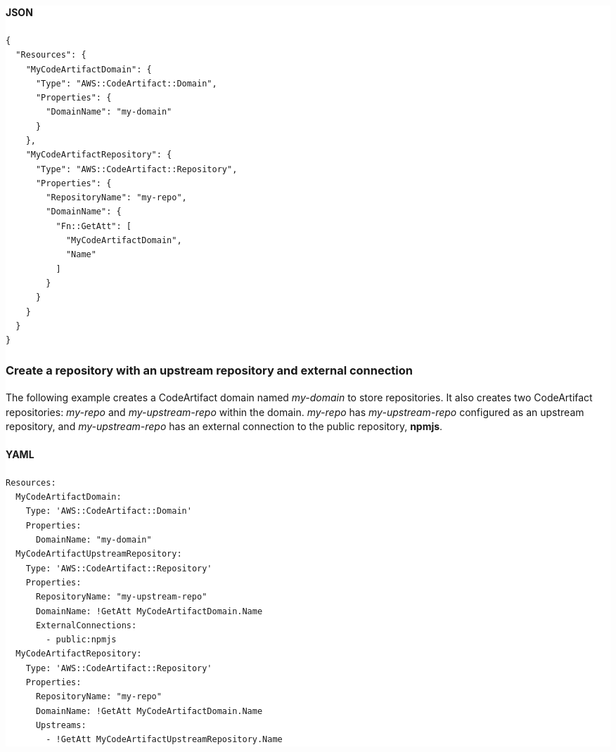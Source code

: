 #### JSON<a name="aws-resource-codeartifact-repository--examples--Create_a_domain_and_repository--json"></a>

```
{
  "Resources": {
    "MyCodeArtifactDomain": {
      "Type": "AWS::CodeArtifact::Domain",
      "Properties": {
        "DomainName": "my-domain"
      }
    },
    "MyCodeArtifactRepository": {
      "Type": "AWS::CodeArtifact::Repository",
      "Properties": {
        "RepositoryName": "my-repo",
        "DomainName": {
          "Fn::GetAtt": [
            "MyCodeArtifactDomain",
            "Name"
          ]
        }
      }
    }
  }
}
```

### Create a repository with an upstream repository and external connection<a name="aws-resource-codeartifact-repository--examples--Create_a_repository_with_an_upstream_repository_and_external_connection"></a>

The following example creates a CodeArtifact domain named *my\-domain* to store repositories\. It also creates two CodeArtifact repositories: *my\-repo* and *my\-upstream\-repo* within the domain\. *my\-repo* has *my\-upstream\-repo* configured as an upstream repository, and *my\-upstream\-repo* has an external connection to the public repository, **npmjs**\.

#### YAML<a name="aws-resource-codeartifact-repository--examples--Create_a_repository_with_an_upstream_repository_and_external_connection--yaml"></a>

```
Resources:
  MyCodeArtifactDomain:
    Type: 'AWS::CodeArtifact::Domain'
    Properties:
      DomainName: "my-domain"
  MyCodeArtifactUpstreamRepository:
    Type: 'AWS::CodeArtifact::Repository'
    Properties:
      RepositoryName: "my-upstream-repo"
      DomainName: !GetAtt MyCodeArtifactDomain.Name
      ExternalConnections:
        - public:npmjs
  MyCodeArtifactRepository:
    Type: 'AWS::CodeArtifact::Repository'
    Properties:
      RepositoryName: "my-repo"
      DomainName: !GetAtt MyCodeArtifactDomain.Name
      Upstreams:
        - !GetAtt MyCodeArtifactUpstreamRepository.Name
```
